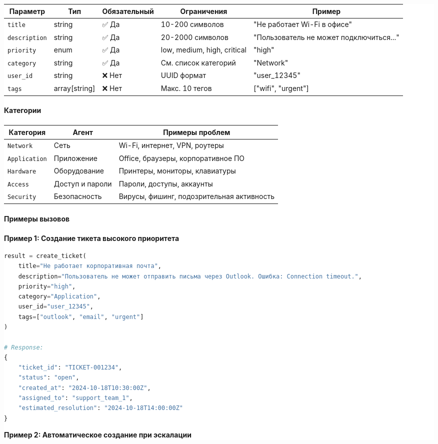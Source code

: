 | Параметр | Тип | Обязательный | Ограничения | Пример |
|----------|-----|--------------|-------------|--------|
| `title` | string | ✅ Да | 10-200 символов | "Не работает Wi-Fi в офисе" |
| `description` | string | ✅ Да | 20-2000 символов | "Пользователь не может подключиться..." |
| `priority` | enum | ✅ Да | low, medium, high, critical | "high" |
| `category` | string | ✅ Да | См. список категорий | "Network" |
| `user_id` | string | ❌ Нет | UUID формат | "user_12345" |
| `tags` | array[string] | ❌ Нет | Макс. 10 тегов | ["wifi", "urgent"] |

#### Категории

| Категория | Агент | Примеры проблем |
|-----------|-------|-----------------|
| `Network` | Сеть | Wi-Fi, интернет, VPN, роутеры |
| `Application` | Приложение | Office, браузеры, корпоративное ПО |
| `Hardware` | Оборудование | Принтеры, мониторы, клавиатуры |
| `Access` | Доступ и пароли | Пароли, доступы, аккаунты |
| `Security` | Безопасность | Вирусы, фишинг, подозрительная активность |

#### Примеры вызовов

**Пример 1: Создание тикета высокого приоритета**

```python
result = create_ticket(
    title="Не работает корпоративная почта",
    description="Пользователь не может отправить письма через Outlook. Ошибка: Connection timeout.",
    priority="high",
    category="Application",
    user_id="user_12345",
    tags=["outlook", "email", "urgent"]
)

# Response:
{
    "ticket_id": "TICKET-001234",
    "status": "open",
    "created_at": "2024-10-18T10:30:00Z",
    "assigned_to": "support_team_1",
    "estimated_resolution": "2024-10-18T14:00:00Z"
}
```

**Пример 2: Автоматическое создание при эскалации**

